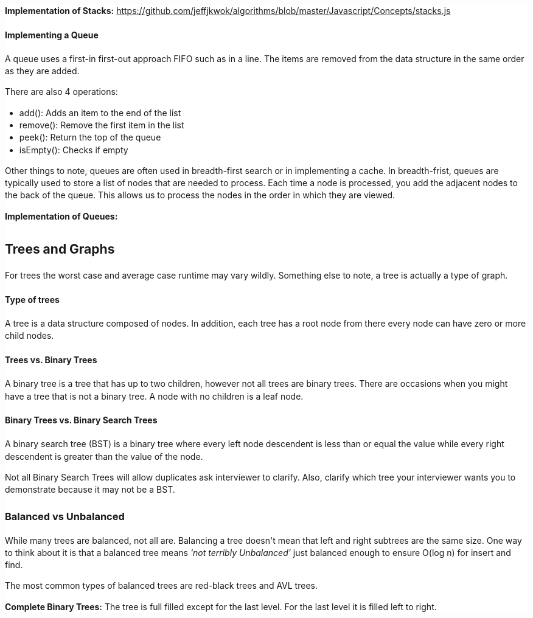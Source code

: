 **Implementation of Stacks:** https://github.com/jeffjkwok/algorithms/blob/master/Javascript/Concepts/stacks.js

#### Implementing a Queue

A queue uses a first-in first-out approach FIFO such as in a line. The items are removed from the data structure in the same order as they are added.

There are also 4 operations:
* add(): Adds an item to the end of the list
* remove(): Remove the first item in the list
* peek(): Return the top of the queue
* isEmpty(): Checks if empty

Other things to note, queues are often used in breadth-first search or in implementing a cache. In breadth-frist, queues are typically used to store a list of nodes that are needed to process. Each time a node is processed, you add the adjacent nodes to the back of the queue. This allows us to process the nodes in the order in which they are viewed.

**Implementation of Queues:**

## Trees and Graphs

For trees the worst case and average case runtime may vary wildly. Something else to note, a tree is actually a type of graph.

#### Type of trees

A tree is a data structure composed of nodes. In addition, each tree has a root node from there every node can have zero or more child nodes.

#### Trees vs. Binary Trees

A binary tree is a tree that has up to two children, however not all trees are binary trees. There are occasions when you might have a tree that is not a binary tree. A node with no children is a leaf node.

#### Binary Trees vs. Binary Search Trees

A binary search tree (BST) is a binary tree where every left node descendent is less than or equal the value while every right descendent is greater than the value of the node.

Not all Binary Search Trees will allow duplicates ask interviewer to clarify. Also, clarify which tree your interviewer wants you to demonstrate because it may not be a BST.

### Balanced vs Unbalanced

While many trees are balanced, not all are. Balancing a tree doesn't mean that left and right subtrees are the same size. One way to think about it is that a balanced tree means *'not terribly Unbalanced'* just balanced enough to ensure O(log n) for insert and find.

The most common types of balanced trees are red-black trees and AVL trees.

**Complete Binary Trees:** The tree is full filled except for the last level. For the last level it is filled left to right.
